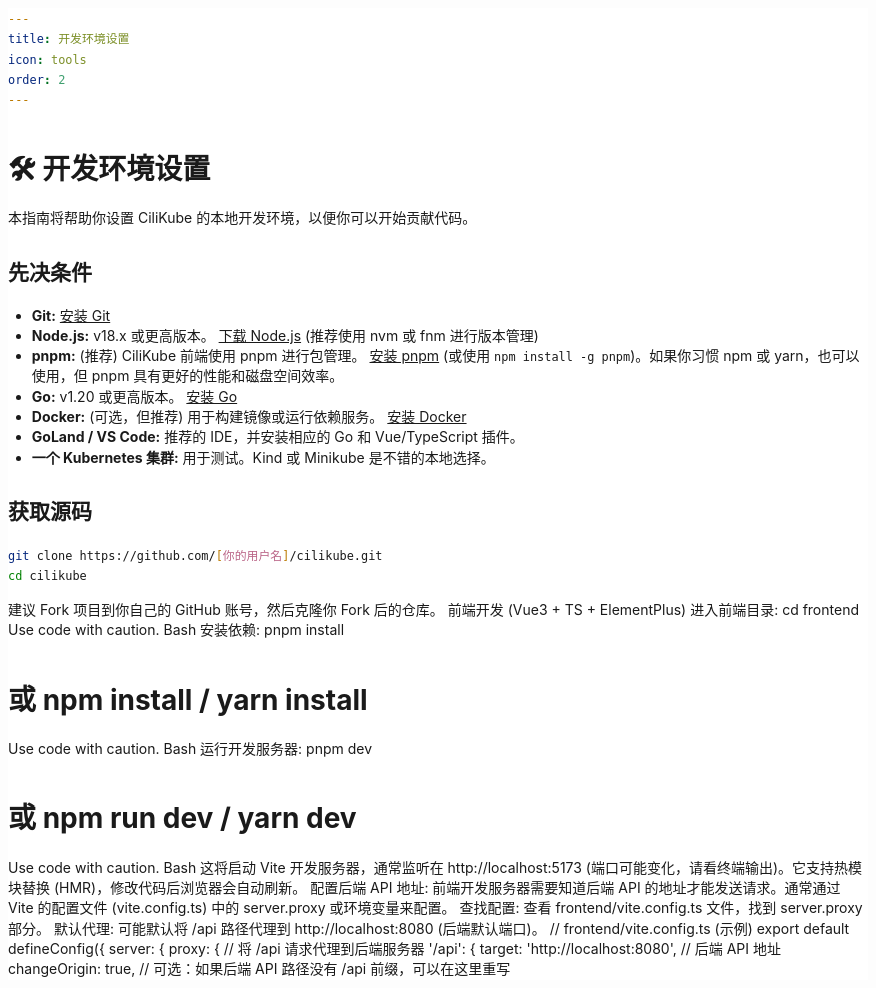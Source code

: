 ```yaml
---
title: 开发环境设置
icon: tools
order: 2
---
```


# 🛠️ 开发环境设置

本指南将帮助你设置 CiliKube 的本地开发环境，以便你可以开始贡献代码。

## 先决条件

*   **Git:** [安装 Git](https://git-scm.com/book/en/v2/Getting-Started-Installing-Git)
*   **Node.js:** v18.x 或更高版本。 [下载 Node.js](https://nodejs.org/) (推荐使用 nvm 或 fnm 进行版本管理)
*   **pnpm:** (推荐) CiliKube 前端使用 pnpm 进行包管理。 [安装 pnpm](https://pnpm.io/installation) (或使用 `npm install -g pnpm`)。如果你习惯 npm 或 yarn，也可以使用，但 pnpm 具有更好的性能和磁盘空间效率。
*   **Go:** v1.20 或更高版本。 [安装 Go](https://go.dev/doc/install)
*   **Docker:** (可选，但推荐) 用于构建镜像或运行依赖服务。 [安装 Docker](https://docs.docker.com/engine/install/)
*   **GoLand / VS Code:** 推荐的 IDE，并安装相应的 Go 和 Vue/TypeScript 插件。
*   **一个 Kubernetes 集群:** 用于测试。Kind 或 Minikube 是不错的本地选择。

## 获取源码

```bash
git clone https://github.com/[你的用户名]/cilikube.git
cd cilikube
```
建议 Fork 项目到你自己的 GitHub 账号，然后克隆你 Fork 后的仓库。
前端开发 (Vue3 + TS + ElementPlus)
进入前端目录:
cd frontend
Use code with caution.
Bash
安装依赖:
pnpm install
# 或 npm install / yarn install
Use code with caution.
Bash
运行开发服务器:
pnpm dev
# 或 npm run dev / yarn dev
Use code with caution.
Bash
这将启动 Vite 开发服务器，通常监听在 http://localhost:5173 (端口可能变化，请看终端输出)。它支持热模块替换 (HMR)，修改代码后浏览器会自动刷新。
配置后端 API 地址:
前端开发服务器需要知道后端 API 的地址才能发送请求。通常通过 Vite 的配置文件 (vite.config.ts) 中的 server.proxy 或环境变量来配置。
查找配置: 查看 frontend/vite.config.ts 文件，找到 server.proxy 部分。
默认代理: 可能默认将 /api 路径代理到 http://localhost:8080 (后端默认端口)。
// frontend/vite.config.ts (示例)
export default defineConfig({
  server: {
    proxy: {
      // 将 /api 请求代理到后端服务器
      '/api': {
        target: 'http://localhost:8080', // 后端 API 地址
        changeOrigin: true,
        // 可选：如果后端 API 路径没有 /api 前缀，可以在这里重写